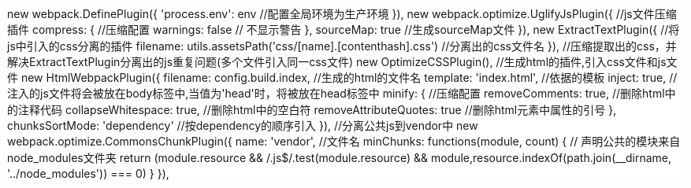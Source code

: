   <span class="hljs-keyword">new</span> webpack.DefinePlugin({
    <span class="hljs-string">&apos;process.env&apos;</span>: env <span class="hljs-comment">//&#x914D;&#x7F6E;&#x5168;&#x5C40;&#x73AF;&#x5883;&#x4E3A;&#x751F;&#x4EA7;&#x73AF;&#x5883;</span>
  }),
  <span class="hljs-keyword">new</span> webpack.optimize.UglifyJsPlugin({ <span class="hljs-comment">//js&#x6587;&#x4EF6;&#x538B;&#x7F29;&#x63D2;&#x4EF6;</span>
    compress: {  <span class="hljs-comment">//&#x538B;&#x7F29;&#x914D;&#x7F6E;</span>
      warnings: <span class="hljs-literal">false</span>  <span class="hljs-comment">// &#x4E0D;&#x663E;&#x793A;&#x8B66;&#x544A;</span>
    },
    <span class="hljs-attr">sourceMap</span>: <span class="hljs-literal">true</span> <span class="hljs-comment">//&#x751F;&#x6210;sourceMap&#x6587;&#x4EF6;</span>
  }),
  <span class="hljs-keyword">new</span> ExtractTextPlugin({ <span class="hljs-comment">//&#x5C06;js&#x4E2D;&#x5F15;&#x5165;&#x7684;css&#x5206;&#x79BB;&#x7684;&#x63D2;&#x4EF6;</span>
    filename: utils.assetsPath(<span class="hljs-string">&apos;css/[name].[contenthash].css&apos;</span>) <span class="hljs-comment">//&#x5206;&#x79BB;&#x51FA;&#x7684;css&#x6587;&#x4EF6;&#x540D;</span>
  }),
  <span class="hljs-comment">//&#x538B;&#x7F29;&#x63D0;&#x53D6;&#x51FA;&#x7684;css&#xFF0C;&#x5E76;&#x89E3;&#x51B3;ExtractTextPlugin&#x5206;&#x79BB;&#x51FA;&#x7684;js&#x91CD;&#x590D;&#x95EE;&#x9898;(&#x591A;&#x4E2A;&#x6587;&#x4EF6;&#x5F15;&#x5165;&#x540C;&#x4E00;css&#x6587;&#x4EF6;)</span>
  <span class="hljs-keyword">new</span> OptimizeCSSPlugin(), 
  <span class="hljs-comment">//&#x751F;&#x6210;html&#x7684;&#x63D2;&#x4EF6;,&#x5F15;&#x5165;css&#x6587;&#x4EF6;&#x548C;js&#x6587;&#x4EF6;</span>
  <span class="hljs-keyword">new</span> HtmlWebpackPlugin({
    <span class="hljs-attr">filename</span>: config.build.index, <span class="hljs-comment">//&#x751F;&#x6210;&#x7684;html&#x7684;&#x6587;&#x4EF6;&#x540D;</span>
    template: <span class="hljs-string">&apos;index.html&apos;</span>, <span class="hljs-comment">//&#x4F9D;&#x636E;&#x7684;&#x6A21;&#x677F;</span>
    inject: <span class="hljs-literal">true</span>, <span class="hljs-comment">//&#x6CE8;&#x5165;&#x7684;js&#x6587;&#x4EF6;&#x5C06;&#x4F1A;&#x88AB;&#x653E;&#x5728;body&#x6807;&#x7B7E;&#x4E2D;,&#x5F53;&#x503C;&#x4E3A;&apos;head&apos;&#x65F6;&#xFF0C;&#x5C06;&#x88AB;&#x653E;&#x5728;head&#x6807;&#x7B7E;&#x4E2D;</span>
    minify: {  <span class="hljs-comment">//&#x538B;&#x7F29;&#x914D;&#x7F6E;</span>
      removeComments: <span class="hljs-literal">true</span>, <span class="hljs-comment">//&#x5220;&#x9664;html&#x4E2D;&#x7684;&#x6CE8;&#x91CA;&#x4EE3;&#x7801;</span>
      collapseWhitespace: <span class="hljs-literal">true</span>,  <span class="hljs-comment">//&#x5220;&#x9664;html&#x4E2D;&#x7684;&#x7A7A;&#x767D;&#x7B26;</span>
      removeAttributeQuotes: <span class="hljs-literal">true</span>  <span class="hljs-comment">//&#x5220;&#x9664;html&#x5143;&#x7D20;&#x4E2D;&#x5C5E;&#x6027;&#x7684;&#x5F15;&#x53F7;</span>
    },
    <span class="hljs-attr">chunksSortMode</span>: <span class="hljs-string">&apos;dependency&apos;</span> <span class="hljs-comment">//&#x6309;dependency&#x7684;&#x987A;&#x5E8F;&#x5F15;&#x5165;</span>
  }),
  <span class="hljs-comment">//&#x5206;&#x79BB;&#x516C;&#x5171;js&#x5230;vendor&#x4E2D;</span>
  <span class="hljs-keyword">new</span> webpack.optimize.CommonsChunkPlugin({
    <span class="hljs-attr">name</span>: <span class="hljs-string">&apos;vendor&apos;</span>,  <span class="hljs-comment">//&#x6587;&#x4EF6;&#x540D;</span>
    minChunks: functions(<span class="hljs-built_in">module</span>, count) { <span class="hljs-comment">// &#x58F0;&#x660E;&#x516C;&#x5171;&#x7684;&#x6A21;&#x5757;&#x6765;&#x81EA;node_modules&#x6587;&#x4EF6;&#x5939;</span>
      <span class="hljs-keyword">return</span> (<span class="hljs-built_in">module</span>.resource &amp;&amp; <span class="hljs-regexp">/\.js$/</span>.test(<span class="hljs-built_in">module</span>.resource) &amp;&amp; <span class="hljs-built_in">module</span>,resource.indexOf(path.join(__dirname, <span class="hljs-string">&apos;../node_modules&apos;</span>)) === <span class="hljs-number">0</span>)
    }
  }),